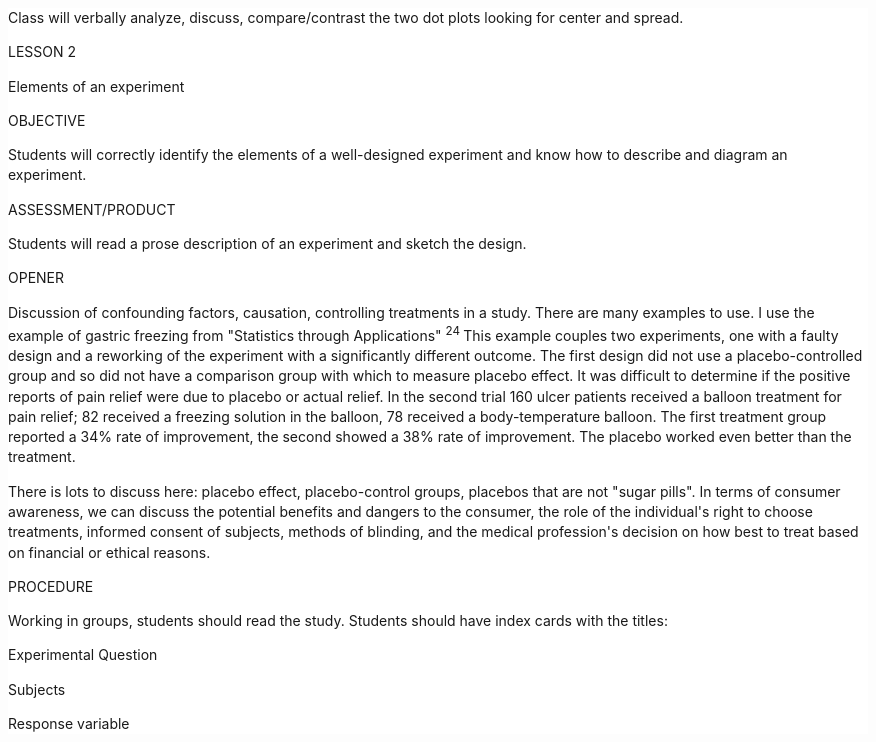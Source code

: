 Class will verbally analyze, discuss, compare/contrast the two dot plots looking for center and spread.
</p>
<p>
LESSON 2
</p>
<p>
Elements of an experiment
</p>
<p>
OBJECTIVE
</p>
<p>
Students will correctly identify the elements of a well-designed experiment and know how to describe and diagram an experiment.
</p>
<p>
ASSESSMENT/PRODUCT
</p>
<p>
Students will read a prose description of an experiment and sketch the design.
</p>
<p>
OPENER
</p>
<p>
Discussion of confounding factors, causation, controlling treatments in a study. There are many examples to use. I use the example of gastric freezing from "Statistics through Applications"
<sup>
24
</sup>
This example couples two experiments, one with a faulty design and a reworking of the experiment with a significantly different outcome. The first design did not use a placebo-controlled group and so did not have a comparison group with which to measure placebo effect. It was difficult to determine if the positive reports of pain relief were due to placebo or actual relief. In the second trial 160 ulcer patients received a balloon treatment for pain relief; 82 received a freezing solution in the balloon, 78 received a body-temperature balloon. The first treatment group reported a 34% rate of improvement, the second showed a 38% rate of improvement. The placebo worked even better than the treatment.
</p>
<p>
There is lots to discuss here: placebo effect, placebo-control groups, placebos that are not "sugar pills". In terms of consumer awareness, we can discuss the potential benefits and dangers to the consumer, the role of the individual's right to choose treatments, informed consent of subjects, methods of blinding, and the medical profession's decision on how best to treat based on financial or ethical reasons.
</p>
<p>
PROCEDURE
</p>
<p>
Working in groups, students should read the study. Students should have index cards with the titles:
</p>
<p>
Experimental Question
</p>
<p>
Subjects
</p>
<p>
Response variable
</p>
<p>